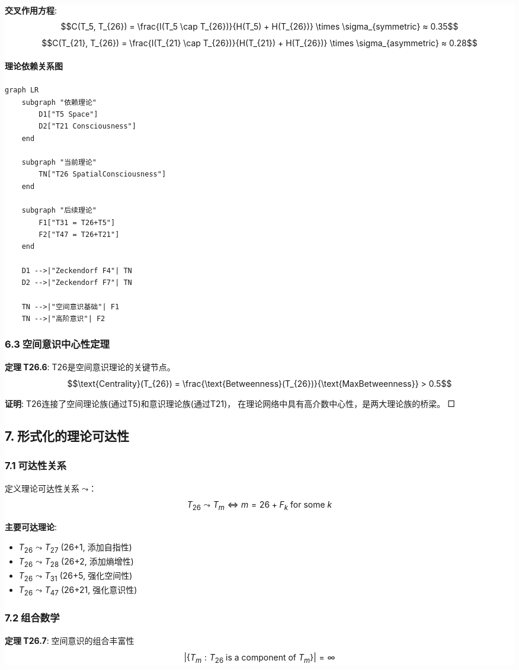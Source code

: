 **交叉作用方程**:
$$C(T_5, T_{26}) = \frac{I(T_5 \cap T_{26})}{H(T_5) + H(T_{26})} \times \sigma_{symmetric} ≈ 0.35$$
$$C(T_{21}, T_{26}) = \frac{I(T_{21} \cap T_{26})}{H(T_{21}) + H(T_{26})} \times \sigma_{asymmetric} ≈ 0.28$$

#### 理论依赖关系图

```mermaid
graph LR
    subgraph "依赖理论"
        D1["T5 Space"]
        D2["T21 Consciousness"]
    end
    
    subgraph "当前理论"
        TN["T26 SpatialConsciousness"]
    end
    
    subgraph "后续理论"
        F1["T31 = T26+T5"]
        F2["T47 = T26+T21"]
    end
    
    D1 -->|"Zeckendorf F4"| TN
    D2 -->|"Zeckendorf F7"| TN
    
    TN -->|"空间意识基础"| F1
    TN -->|"高阶意识"| F2
```

### 6.3 空间意识中心性定理
**定理 T26.6**: T26是空间意识理论的关键节点。
$$\text{Centrality}(T_{26}) = \frac{\text{Betweenness}(T_{26})}{\text{MaxBetweenness}} > 0.5$$

**证明**: 
T26连接了空间理论族(通过T5)和意识理论族(通过T21)，
在理论网络中具有高介数中心性，是两大理论族的桥梁。
□

## 7. 形式化的理论可达性

### 7.1 可达性关系
定义理论可达性关系 $\leadsto$：
$$T_{26} \leadsto T_m \iff m = 26 + F_k \text{ for some } k$$

**主要可达理论**:
- $T_{26} \leadsto T_{27}$ (26+1, 添加自指性)
- $T_{26} \leadsto T_{28}$ (26+2, 添加熵增性)
- $T_{26} \leadsto T_{31}$ (26+5, 强化空间性)
- $T_{26} \leadsto T_{47}$ (26+21, 强化意识性)

### 7.2 组合数学
**定理 T26.7**: 空间意识的组合丰富性
$$|\{T_m : T_{26} \text{ is a component of } T_m\}| = \infty$$

